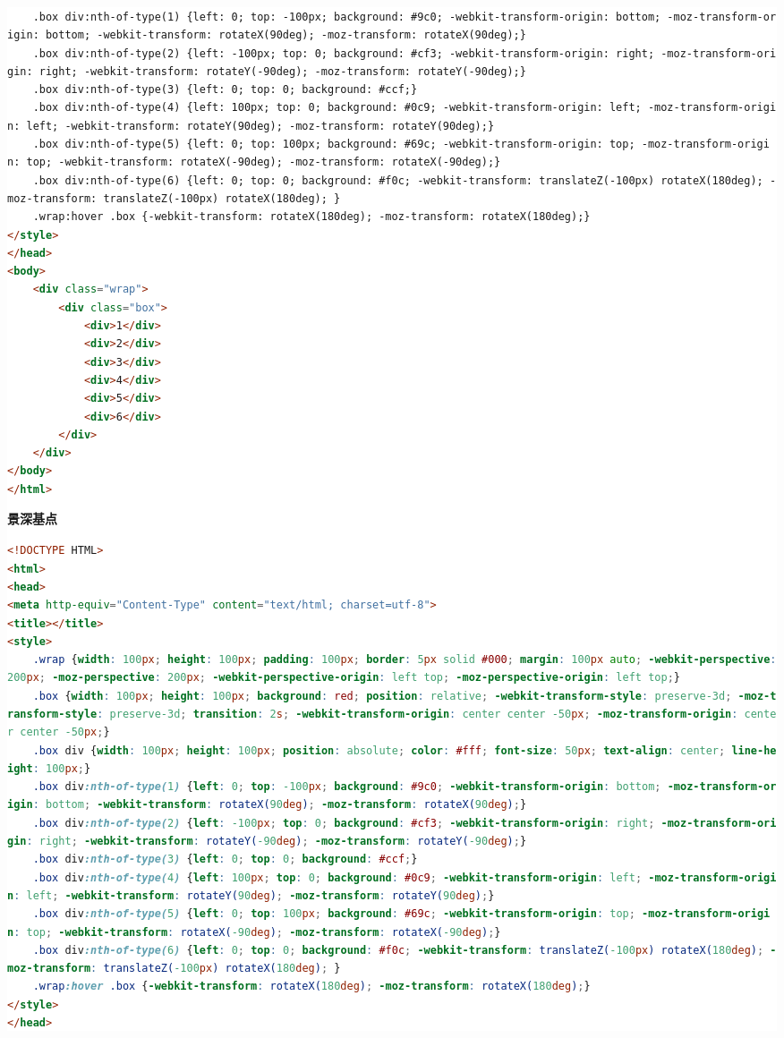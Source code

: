 ~~~ html
	.box div:nth-of-type(1) {left: 0; top: -100px; background: #9c0; -webkit-transform-origin: bottom; -moz-transform-origin: bottom; -webkit-transform: rotateX(90deg); -moz-transform: rotateX(90deg);}
	.box div:nth-of-type(2) {left: -100px; top: 0; background: #cf3; -webkit-transform-origin: right; -moz-transform-origin: right; -webkit-transform: rotateY(-90deg); -moz-transform: rotateY(-90deg);}
	.box div:nth-of-type(3) {left: 0; top: 0; background: #ccf;}
	.box div:nth-of-type(4) {left: 100px; top: 0; background: #0c9; -webkit-transform-origin: left; -moz-transform-origin: left; -webkit-transform: rotateY(90deg); -moz-transform: rotateY(90deg);}
	.box div:nth-of-type(5) {left: 0; top: 100px; background: #69c; -webkit-transform-origin: top; -moz-transform-origin: top; -webkit-transform: rotateX(-90deg); -moz-transform: rotateX(-90deg);}
	.box div:nth-of-type(6) {left: 0; top: 0; background: #f0c; -webkit-transform: translateZ(-100px) rotateX(180deg); -moz-transform: translateZ(-100px) rotateX(180deg); }
	.wrap:hover .box {-webkit-transform: rotateX(180deg); -moz-transform: rotateX(180deg);}
</style>
</head>
<body>
	<div class="wrap">
		<div class="box">
			<div>1</div>
			<div>2</div>
			<div>3</div>
			<div>4</div>
			<div>5</div>
			<div>6</div>
		</div>
	</div>
</body>
</html>
~~~

**景深基点**

~~~ html
<!DOCTYPE HTML>
<html>
<head>
<meta http-equiv="Content-Type" content="text/html; charset=utf-8">
<title></title>
<style>
	.wrap {width: 100px; height: 100px; padding: 100px; border: 5px solid #000; margin: 100px auto; -webkit-perspective: 200px; -moz-perspective: 200px; -webkit-perspective-origin: left top; -moz-perspective-origin: left top;}
	.box {width: 100px; height: 100px; background: red; position: relative; -webkit-transform-style: preserve-3d; -moz-transform-style: preserve-3d; transition: 2s; -webkit-transform-origin: center center -50px; -moz-transform-origin: center center -50px;}
	.box div {width: 100px; height: 100px; position: absolute; color: #fff; font-size: 50px; text-align: center; line-height: 100px;}
	.box div:nth-of-type(1) {left: 0; top: -100px; background: #9c0; -webkit-transform-origin: bottom; -moz-transform-origin: bottom; -webkit-transform: rotateX(90deg); -moz-transform: rotateX(90deg);}
	.box div:nth-of-type(2) {left: -100px; top: 0; background: #cf3; -webkit-transform-origin: right; -moz-transform-origin: right; -webkit-transform: rotateY(-90deg); -moz-transform: rotateY(-90deg);}
	.box div:nth-of-type(3) {left: 0; top: 0; background: #ccf;}
	.box div:nth-of-type(4) {left: 100px; top: 0; background: #0c9; -webkit-transform-origin: left; -moz-transform-origin: left; -webkit-transform: rotateY(90deg); -moz-transform: rotateY(90deg);}
	.box div:nth-of-type(5) {left: 0; top: 100px; background: #69c; -webkit-transform-origin: top; -moz-transform-origin: top; -webkit-transform: rotateX(-90deg); -moz-transform: rotateX(-90deg);}
	.box div:nth-of-type(6) {left: 0; top: 0; background: #f0c; -webkit-transform: translateZ(-100px) rotateX(180deg); -moz-transform: translateZ(-100px) rotateX(180deg); }
	.wrap:hover .box {-webkit-transform: rotateX(180deg); -moz-transform: rotateX(180deg);}
</style>
</head>
~~~